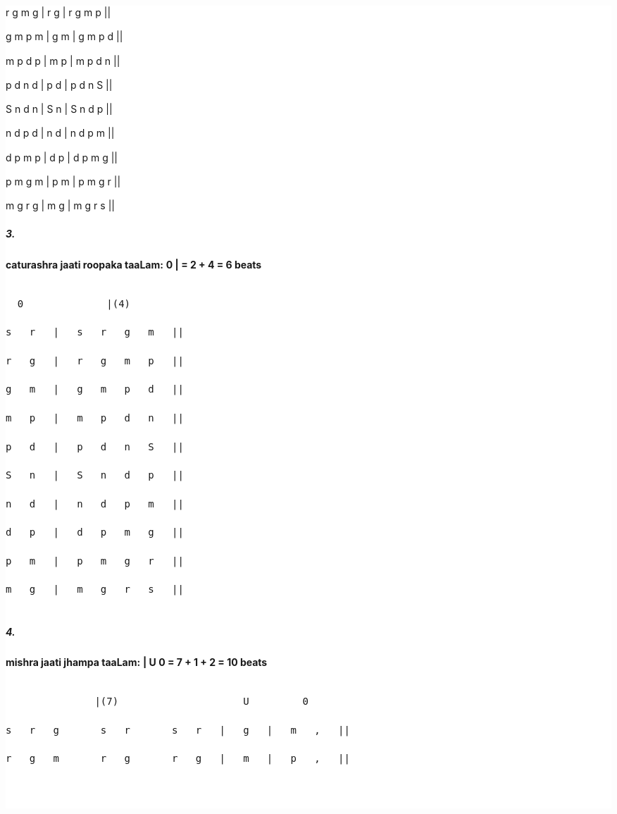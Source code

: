 r   g   m   g   |   r   g   |   r   g   m   p   ||

g   m   p   m   |   g   m   |   g   m   p   d   ||

m   p   d   p   |   m   p   |   m   p   d   n   ||

p   d   n   d   |   p   d   |   p   d   n   S   ||

S   n   d   n   |   S   n   |   S   n   d   p   ||

n   d   p   d   |   n   d   |   n   d   p   m   ||

d   p   m   p   |   d   p   |   d   p   m   g   ||

p   m   g   m   |   p   m   |   p   m   g   r   ||

m   g   r   g   |   m   g   |   m   g   r   s   ||

</pre>

##### **3.**

**caturashra jaati roopaka taaLam:**
**0 | = 2 + 4 = 6 beats**

<pre>

  0              |(4)

s   r   |   s   r   g   m   ||

r   g   |   r   g   m   p   ||

g   m   |   g   m   p   d   ||

m   p   |   m   p   d   n   ||

p   d   |   p   d   n   S   ||

S   n   |   S   n   d   p   ||

n   d   |   n   d   p   m   ||

d   p   |   d   p   m   g   ||

p   m   |   p   m   g   r   ||

m   g   |   m   g   r   s   ||

</pre>

##### **4.**

**mishra jaati jhampa taaLam:**
**| U 0 = 7 + 1 + 2 = 10 beats**

<pre>

               |(7)                     U         0

s   r   g       s   r       s   r   |   g   |   m   ,   ||

r   g   m       r   g       r   g   |   m   |   p   ,   ||
